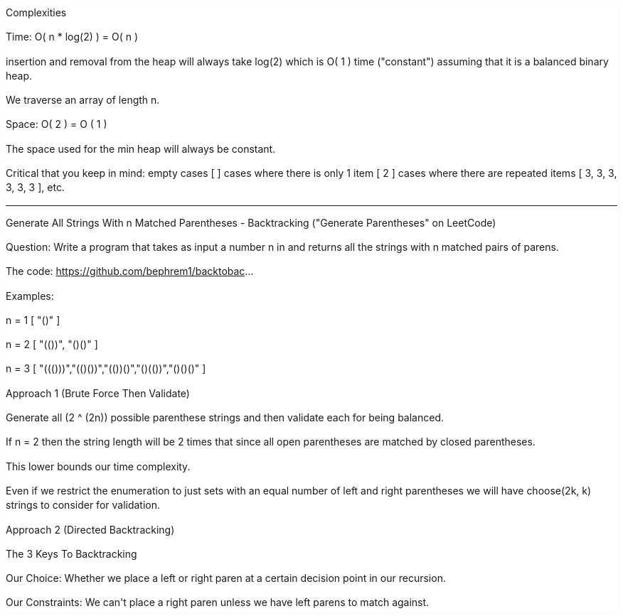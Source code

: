 Complexities

Time: O( n * log(2) ) = O( n )

insertion and removal from the heap will always take log(2) which is O( 1 ) time ("constant") assuming that it is a balanced binary heap.

We traverse an array of length n.

Space: O( 2 ) = O ( 1 )

The space used for the min heap will always be constant.


Critical that you keep in mind:
empty cases [  ]
cases where there is only 1 item [ 2 ]
cases where there are repeated items [ 3, 3, 3, 3, 3, 3 ], etc.

---

Generate All Strings With n Matched Parentheses - Backtracking ("Generate Parentheses" on LeetCode)

Question: Write a program that takes as input a number n in and returns all the strings with n matched pairs of parens.

The code: https://github.com/bephrem1/backtobac...


Examples:

n = 1
[ "()" ]

n = 2
[ "(())", "()()" ]

n = 3
[ "((()))","(()())","(())()","()(())","()()()" ]


Approach 1 (Brute Force Then Validate)

Generate all (2 ^ (2n)) possible parenthese strings and then validate each for being balanced.

If n = 2 then the string length will be 2 times that since all open parentheses are matched by closed parentheses.

This lower bounds our time complexity.

Even if we restrict the enumeration to just sets with an equal number of left and right parentheses we will have choose(2k, k) strings to consider for validation.


Approach 2 (Directed Backtracking)

The 3 Keys To Backtracking

Our Choice:
Whether we place a left or right paren at a certain decision point in our recursion.

Our Constraints:
We can't place a right paren unless we have left parens to match against.
